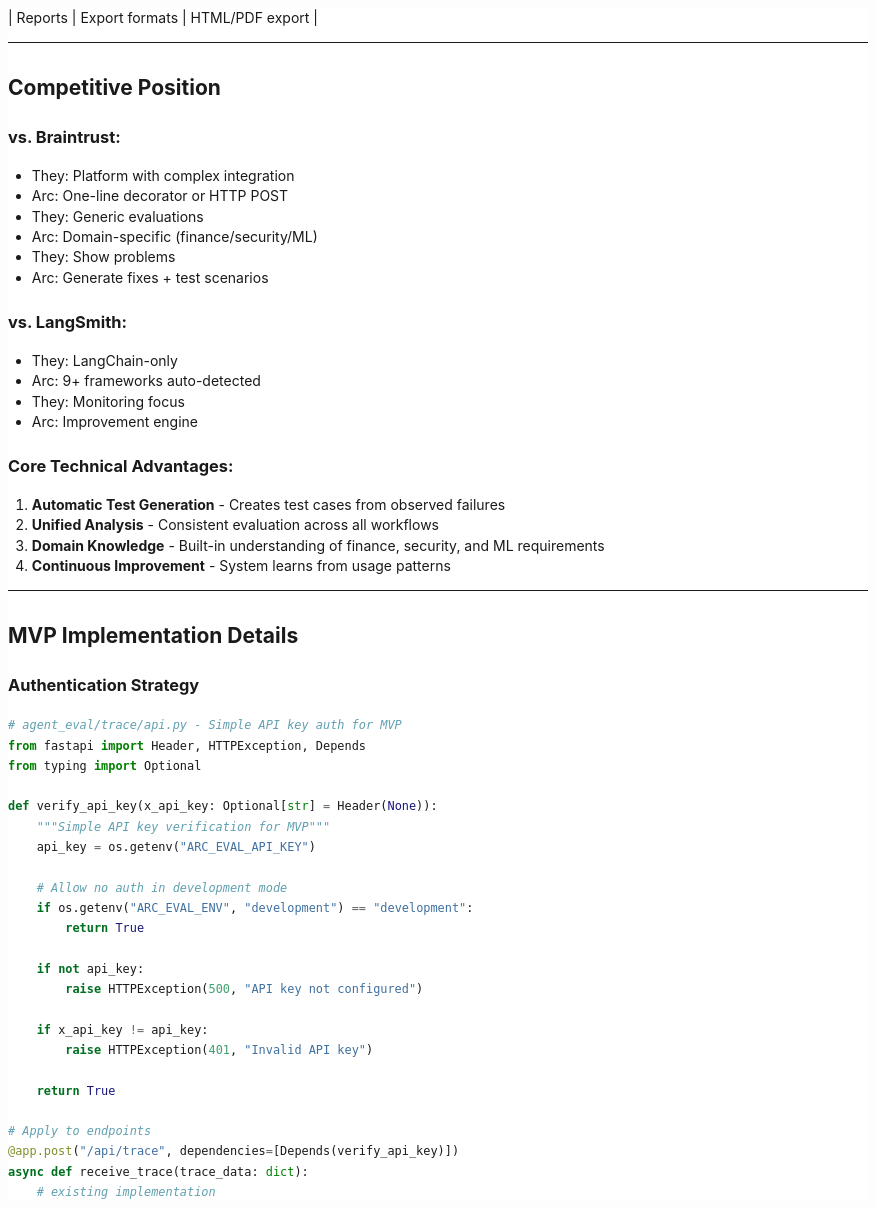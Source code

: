 | Reports | Export formats | HTML/PDF export |

---

## **Competitive Position**

### **vs. Braintrust**:
- They: Platform with complex integration
- Arc: One-line decorator or HTTP POST
- They: Generic evaluations
- Arc: Domain-specific (finance/security/ML)
- They: Show problems
- Arc: Generate fixes + test scenarios

### **vs. LangSmith**:
- They: LangChain-only
- Arc: 9+ frameworks auto-detected
- They: Monitoring focus
- Arc: Improvement engine

### **Core Technical Advantages**:
1. **Automatic Test Generation** - Creates test cases from observed failures
2. **Unified Analysis** - Consistent evaluation across all workflows
3. **Domain Knowledge** - Built-in understanding of finance, security, and ML requirements
4. **Continuous Improvement** - System learns from usage patterns

---

## **MVP Implementation Details**

### **Authentication Strategy**
```python
# agent_eval/trace/api.py - Simple API key auth for MVP
from fastapi import Header, HTTPException, Depends
from typing import Optional

def verify_api_key(x_api_key: Optional[str] = Header(None)):
    """Simple API key verification for MVP"""
    api_key = os.getenv("ARC_EVAL_API_KEY")
    
    # Allow no auth in development mode
    if os.getenv("ARC_EVAL_ENV", "development") == "development":
        return True
    
    if not api_key:
        raise HTTPException(500, "API key not configured")
    
    if x_api_key != api_key:
        raise HTTPException(401, "Invalid API key")
    
    return True

# Apply to endpoints
@app.post("/api/trace", dependencies=[Depends(verify_api_key)])
async def receive_trace(trace_data: dict):
    # existing implementation
```
